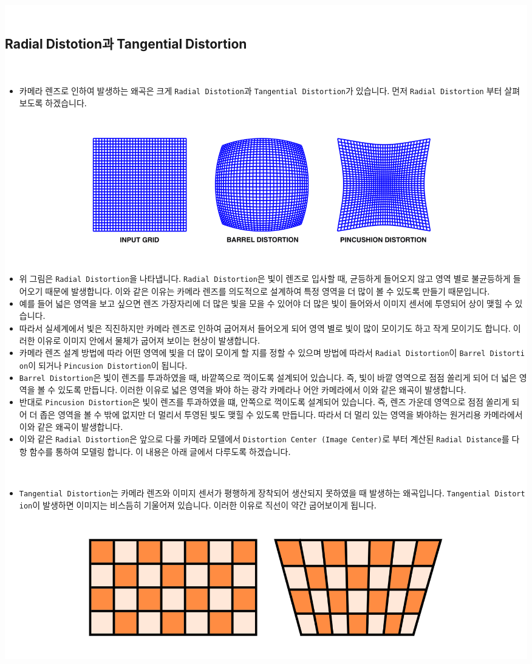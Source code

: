 <br>

## **Radial Distotion과 Tangential Distortion**

<br>

- 카메라 렌즈로 인하여 발생하는 왜곡은 크게 `Radial Distotion`과 `Tangential Distortion`가 있습니다. 먼저 `Radial Distortion` 부터 살펴보도록 하겠습니다.

<br>
<center><img src="../assets/img/vision/concept/lens_distortion/2.png" alt="Drawing" style="width: 600px;"/></center>
<br>

- 위 그림은 `Radial Distortion`을 나타냅니다. `Radial Distortion`은 빛이 렌즈로 입사할 때, 균등하게 들어오지 않고 영역 별로 불균등하게 들어오기 때문에 발생합니다. 이와 같은 이유는 카메라 렌즈를 의도적으로 설계하여 특정 영역을 더 많이 볼 수 있도록 만들기 때문입니다.
- 예를 들어 넓은 영역을 보고 싶으면 렌즈 가장자리에 더 많은 빛을 모을 수 있어야 더 많은 빛이 들어와서 이미지 센서에 투영되어 상이 맺힐 수 있습니다. 
- 따라서 실세계에서 빛은 직진하지만 카메라 렌즈로 인하여 굽어져서 들어오게 되어 영역 별로 빛이 많이 모이기도 하고 작게 모이기도 합니다. 이러한 이유로 이미지 안에서 물체가 굽어져 보이는 현상이 발생합니다.
- 카메라 렌즈 설계 방법에 따라 어떤 영역에 빛을 더 많이 모이게 할 지를 정할 수 있으며 방법에 따라서 `Radial Distortion`이 `Barrel Distortion`이 되거나 `Pincusion Distortion`이 됩니다.
- `Barrel Distortion`은 빛이 렌즈를 투과하였을 때, 바깥쪽으로 꺽이도록 설계되어 있습니다. 즉, 빛이 바깥 영역으로 점점 쏠리게 되어 더 넓은 영역을 볼 수 있도록 만듭니다. 이러한 이유로 넓은 영역을 봐야 하는 광각 카메라나 어안 카메라에서 이와 같은 왜곡이 발생합니다.
- 반대로 `Pincusion Distortion`은 빛이 렌즈를 투과하였을 떄, 안쪽으로 꺽이도록 설계되어 있습니다. 즉, 렌즈 가운데 영역으로 점점 쏠리게 되어 더 좁은 영역을 볼 수 밖에 없지만 더 멀리서 투영된 빛도 맺힐 수 있도록 만듭니다. 따라서 더 멀리 있는 영역을 봐야하는 원거리용 카메라에서 이와 같은 왜곡이 발생합니다.
- 이와 같은 `Radial Distortion`은 앞으로 다룰 카메라 모델에서 `Distortion Center (Image Center)`로 부터 계산된 `Radial Distance`를 다항 함수를 통하여 모델링 합니다. 이 내용은 아래 글에서 다루도록 하겠습니다.

<br>

- `Tangential Distortion`는 카메라 렌즈와 이미지 센서가 평행하게 장착되어 생산되지 못하였을 때 발생하는 왜곡입니다. `Tangential Distortion`이 발생하면 이미지는 비스듬히 기울어져 있습니다. 이러한 이유로 직선이 약간 굽어보이게 됩니다.

<br>
<center><img src="../assets/img/vision/concept/lens_distortion/3.png" alt="Drawing" style="width: 600px;"/></center>
<br>
